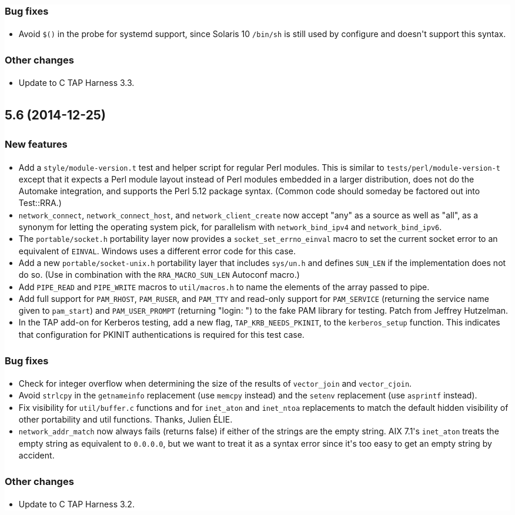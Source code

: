 ### Bug fixes

- Avoid `$()` in the probe for systemd support, since Solaris 10 `/bin/sh` is still used by configure and doesn't support this syntax.

### Other changes

- Update to C TAP Harness 3.3.

## 5.6 (2014-12-25)

### New features

- Add a `style/module-version.t` test and helper script for regular Perl modules. This is similar to `tests/perl/module-version-t` except that it expects a Perl module layout instead of Perl modules embedded in a larger distribution, does not do the Automake integration, and supports the Perl 5.12 package syntax. (Common code should someday be factored out into Test::RRA.)
- `network_connect`, `network_connect_host`, and `network_client_create` now accept "any" as a source as well as "all", as a synonym for letting the operating system pick, for parallelism with `network_bind_ipv4` and `network_bind_ipv6`.
- The `portable/socket.h` portability layer now provides a `socket_set_errno_einval` macro to set the current socket error to an equivalent of `EINVAL`. Windows uses a different error code for this case.
- Add a new `portable/socket-unix.h` portability layer that includes `sys/un.h` and defines `SUN_LEN` if the implementation does not do so. (Use in combination with the `RRA_MACRO_SUN_LEN` Autoconf macro.)
- Add `PIPE_READ` and `PIPE_WRITE` macros to `util/macros.h` to name the elements of the array passed to pipe.
- Add full support for `PAM_RHOST`, `PAM_RUSER`, and `PAM_TTY` and read-only support for `PAM_SERVICE` (returning the service name given to `pam_start`) and `PAM_USER_PROMPT` (returning "login: ") to the fake PAM library for testing. Patch from Jeffrey Hutzelman.
- In the TAP add-on for Kerberos testing, add a new flag, `TAP_KRB_NEEDS_PKINIT`, to the `kerberos_setup` function. This indicates that configuration for PKINIT authentications is required for this test case.

### Bug fixes

- Check for integer overflow when determining the size of the results of `vector_join` and `vector_cjoin`.
- Avoid `strlcpy` in the `getnameinfo` replacement (use `memcpy` instead) and the `setenv` replacement (use `asprintf` instead).
- Fix visibility for `util/buffer.c` functions and for `inet_aton` and `inet_ntoa` replacements to match the default hidden visibility of other portability and util functions. Thanks, Julien ÉLIE.
- `network_addr_match` now always fails (returns false) if either of the strings are the empty string. AIX 7.1's `inet_aton` treats the empty string as equivalent to `0.0.0.0`, but we want to treat it as a syntax error since it's too easy to get an empty string by accident.

### Other changes

- Update to C TAP Harness 3.2.
